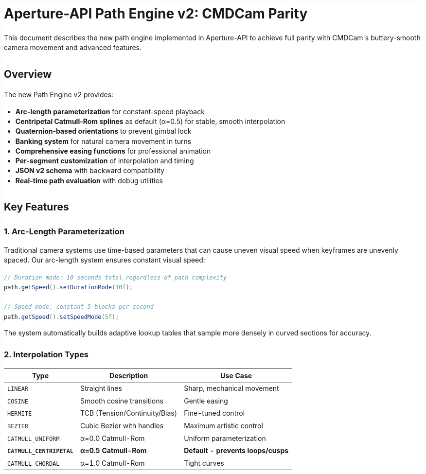 # Aperture-API Path Engine v2: CMDCam Parity

This document describes the new path engine implemented in Aperture-API to achieve full parity with CMDCam's buttery-smooth camera movement and advanced features.

## Overview

The new Path Engine v2 provides:

- **Arc-length parameterization** for constant-speed playback
- **Centripetal Catmull-Rom splines** as default (α=0.5) for stable, smooth interpolation
- **Quaternion-based orientations** to prevent gimbal lock
- **Banking system** for natural camera movement in turns
- **Comprehensive easing functions** for professional animation
- **Per-segment customization** of interpolation and timing
- **JSON v2 schema** with backward compatibility
- **Real-time path evaluation** with debug utilities

## Key Features

### 1. Arc-Length Parameterization

Traditional camera systems use time-based parameters that can cause uneven visual speed when keyframes are unevenly spaced. Our arc-length system ensures constant visual speed:

```java
// Duration mode: 10 seconds total regardless of path complexity
path.getSpeed().setDurationMode(10f);

// Speed mode: constant 5 blocks per second
path.getSpeed().setSpeedMode(5f);
```

The system automatically builds adaptive lookup tables that sample more densely in curved sections for accuracy.

### 2. Interpolation Types

| Type | Description | Use Case |
|------|-------------|----------|
| `LINEAR` | Straight lines | Sharp, mechanical movement |
| `COSINE` | Smooth cosine transitions | Gentle easing |
| `HERMITE` | TCB (Tension/Continuity/Bias) | Fine-tuned control |
| `BEZIER` | Cubic Bezier with handles | Maximum artistic control |
| `CATMULL_UNIFORM` | α=0.0 Catmull-Rom | Uniform parameterization |
| **`CATMULL_CENTRIPETAL`** | **α=0.5 Catmull-Rom** | **Default - prevents loops/cusps** |
| `CATMULL_CHORDAL` | α=1.0 Catmull-Rom | Tight curves |

